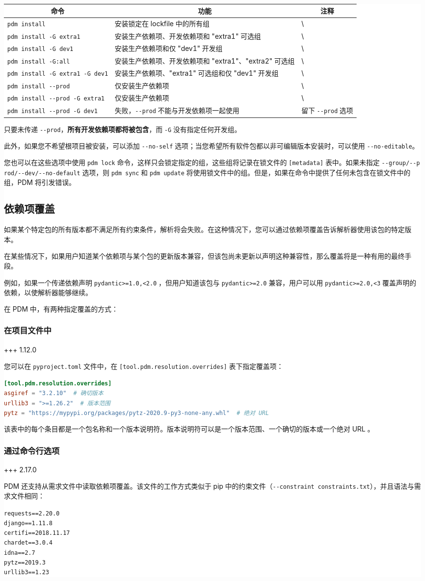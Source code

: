 | 命令                             | 功能                                                                 | 注释                  |
| ------------------------------- | -------------------------------------------------------------------- | ------------------------- |
| `pdm install`                   | 安装锁定在 lockfile 中的所有组                                        |       \                    |
| `pdm install -G extra1`         | 安装生产依赖项、开发依赖项和 "extra1" 可选组                           |              \             |
| `pdm install -G dev1`           | 安装生产依赖项和仅 "dev1" 开发组                                        |          \                 |
| `pdm install -G:all`            | 安装生产依赖项、开发依赖项和 "extra1"、"extra2" 可选组                   |           \                |
| `pdm install -G extra1 -G dev1` | 安装生产依赖项、"extra1" 可选组和仅 "dev1" 开发组                        |           \                |
| `pdm install --prod`            | 仅安装生产依赖项                                                    |             \              |
| `pdm install --prod -G extra1`  | 仅安装生产依赖项                                                     |              \             |
| `pdm install --prod -G dev1`    | 失败，`--prod` 不能与开发依赖项一起使用                  | 留下 `--prod` 选项 |

只要未传递 `--prod`，**所有开发依赖项都将被包含**，而 `-G` 没有指定任何开发组。

此外，如果您不希望根项目被安装，可以添加 `--no-self` 选项；当您希望所有软件包都以非可编辑版本安装时，可以使用 `--no-editable`。

您也可以在这些选项中使用 `pdm lock` 命令，这样只会锁定指定的组，这些组将记录在锁文件的 `[metadata]` 表中。如果未指定 `--group/--prod/--dev/--no-default` 选项，则 `pdm sync` 和 `pdm update` 将使用锁文件中的组。但是，如果在命令中提供了任何未包含在锁文件中的组，PDM 将引发错误。

## 依赖项覆盖

如果某个特定包的所有版本都不满足所有约束条件，解析将会失败。在这种情况下，您可以通过依赖项覆盖告诉解析器使用该包的特定版本。

在某些情况下，如果用户知道某个依赖项与某个包的更新版本兼容，但该包尚未更新以声明这种兼容性，那么覆盖将是一种有用的最终手段。

例如，如果一个传递依赖声明 `pydantic>=1.0,<2.0` ，但用户知道该包与 `pydantic>=2.0` 兼容，用户可以用 `pydantic>=2.0,<3` 覆盖声明的依赖，以使解析器能够继续。

在 PDM 中，有两种指定覆盖的方式：

### 在项目文件中

+++ 1.12.0

您可以在 `pyproject.toml` 文件中，在 `[tool.pdm.resolution.overrides]` 表下指定覆盖项：

```toml
[tool.pdm.resolution.overrides]
asgiref = "3.2.10"  # 确切版本
urllib3 = ">=1.26.2"  # 版本范围
pytz = "https://mypypi.org/packages/pytz-2020.9-py3-none-any.whl"  # 绝对 URL
```

该表中的每个条目都是一个包名称和一个版本说明符。版本说明符可以是一个版本范围、一个确切的版本或一个绝对 URL 。

### 通过命令行选项

+++ 2.17.0

PDM 还支持从需求文件中读取依赖项覆盖。该文件的工作方式类似于 pip 中的约束文件（`--constraint constraints.txt`），并且语法与需求文件相同：

```
requests==2.20.0
django==1.11.8
certifi==2018.11.17
chardet==3.0.4
idna==2.7
pytz==2019.3
urllib3==1.23
```
